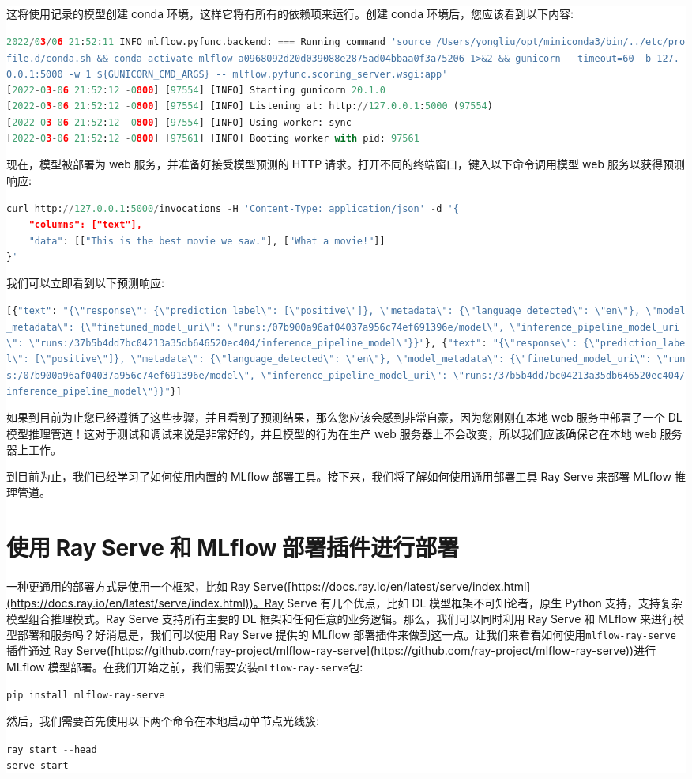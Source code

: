 这将使用记录的模型创建 conda 环境，这样它将有所有的依赖项来运行。创建 conda 环境后，您应该看到以下内容:

```py
2022/03/06 21:52:11 INFO mlflow.pyfunc.backend: === Running command 'source /Users/yongliu/opt/miniconda3/bin/../etc/profile.d/conda.sh && conda activate mlflow-a0968092d20d039088e2875ad04bbaa0f3a75206 1>&2 && gunicorn --timeout=60 -b 127.0.0.1:5000 -w 1 ${GUNICORN_CMD_ARGS} -- mlflow.pyfunc.scoring_server.wsgi:app'
[2022-03-06 21:52:12 -0800] [97554] [INFO] Starting gunicorn 20.1.0
[2022-03-06 21:52:12 -0800] [97554] [INFO] Listening at: http://127.0.0.1:5000 (97554)
[2022-03-06 21:52:12 -0800] [97554] [INFO] Using worker: sync
[2022-03-06 21:52:12 -0800] [97561] [INFO] Booting worker with pid: 97561
```

现在，模型被部署为 web 服务，并准备好接受模型预测的 HTTP 请求。打开不同的终端窗口，键入以下命令调用模型 web 服务以获得预测响应:

```py
curl http://127.0.0.1:5000/invocations -H 'Content-Type: application/json' -d '{
    "columns": ["text"],
    "data": [["This is the best movie we saw."], ["What a movie!"]]
}'
```

我们可以立即看到以下预测响应:

```py
[{"text": "{\"response\": {\"prediction_label\": [\"positive\"]}, \"metadata\": {\"language_detected\": \"en\"}, \"model_metadata\": {\"finetuned_model_uri\": \"runs:/07b900a96af04037a956c74ef691396e/model\", \"inference_pipeline_model_uri\": \"runs:/37b5b4dd7bc04213a35db646520ec404/inference_pipeline_model\"}}"}, {"text": "{\"response\": {\"prediction_label\": [\"positive\"]}, \"metadata\": {\"language_detected\": \"en\"}, \"model_metadata\": {\"finetuned_model_uri\": \"runs:/07b900a96af04037a956c74ef691396e/model\", \"inference_pipeline_model_uri\": \"runs:/37b5b4dd7bc04213a35db646520ec404/inference_pipeline_model\"}}"}]
```

如果到目前为止您已经遵循了这些步骤，并且看到了预测结果，那么您应该会感到非常自豪，因为您刚刚在本地 web 服务中部署了一个 DL 模型推理管道！这对于测试和调试来说是非常好的，并且模型的行为在生产 web 服务器上不会改变，所以我们应该确保它在本地 web 服务器上工作。

到目前为止，我们已经学习了如何使用内置的 MLflow 部署工具。接下来，我们将了解如何使用通用部署工具 Ray Serve 来部署 MLflow 推理管道。

# 使用 Ray Serve 和 MLflow 部署插件进行部署

一种更通用的部署方式是使用一个框架，比如 Ray Serve([https://docs.ray.io/en/latest/serve/index.html](https://docs.ray.io/en/latest/serve/index.html))。Ray Serve 有几个优点，比如 DL 模型框架不可知论者，原生 Python 支持，支持复杂模型组合推理模式。Ray Serve 支持所有主要的 DL 框架和任何任意的业务逻辑。那么，我们可以同时利用 Ray Serve 和 MLflow 来进行模型部署和服务吗？好消息是，我们可以使用 Ray Serve 提供的 MLflow 部署插件来做到这一点。让我们来看看如何使用`mlflow-ray-serve`插件通过 Ray Serve([https://github.com/ray-project/mlflow-ray-serve](https://github.com/ray-project/mlflow-ray-serve))进行 MLflow 模型部署。在我们开始之前，我们需要安装`mlflow-ray-serve`包:

```py
pip install mlflow-ray-serve
```

然后，我们需要首先使用以下两个命令在本地启动单节点光线簇:

```py
ray start --head
serve start
```
